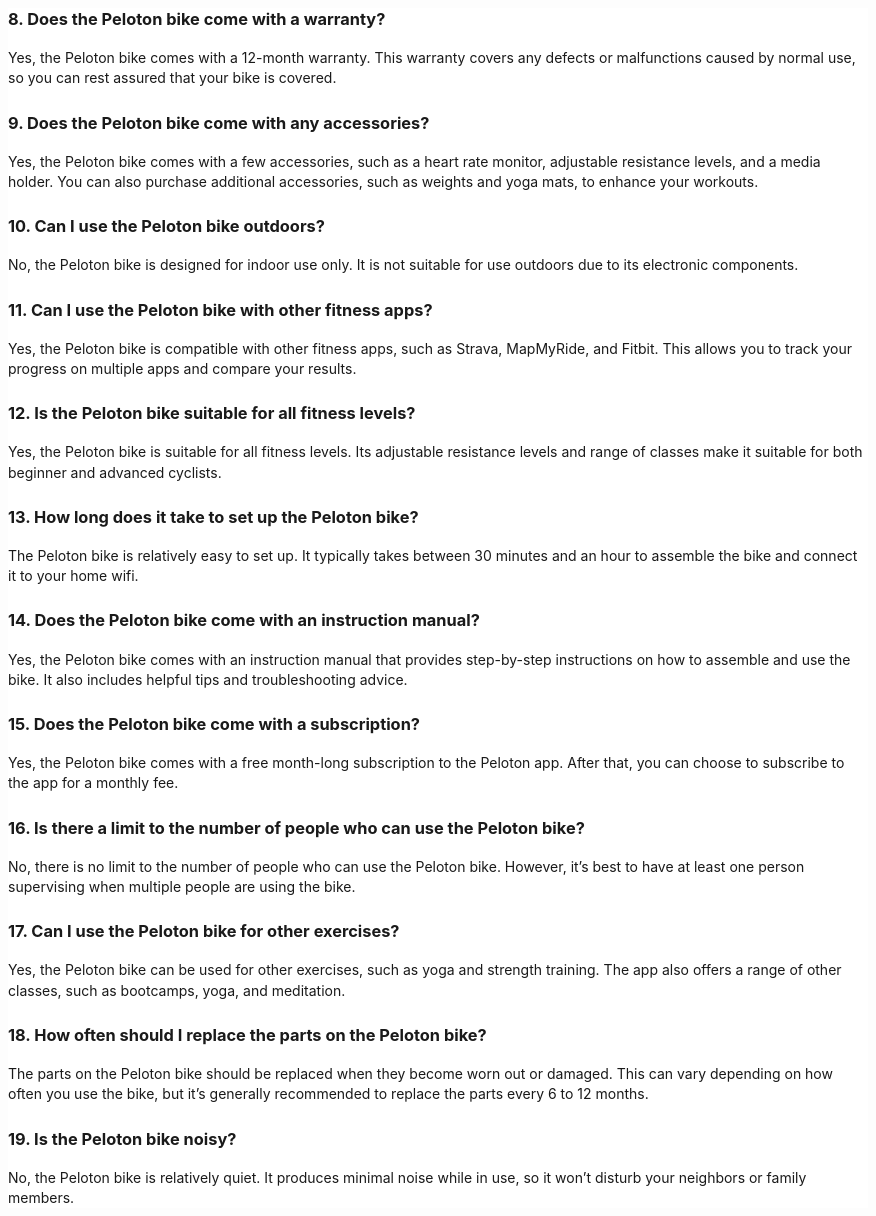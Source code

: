 <h3>8. Does the Peloton bike come with a warranty?</h3>

<p>Yes, the Peloton bike comes with a 12-month warranty. This warranty covers any defects or malfunctions caused by normal use, so you can rest assured that your bike is covered.</p>

<h3>9. Does the Peloton bike come with any accessories?</h3>

<p>Yes, the Peloton bike comes with a few accessories, such as a heart rate monitor, adjustable resistance levels, and a media holder. You can also purchase additional accessories, such as weights and yoga mats, to enhance your workouts.</p>

<h3>10. Can I use the Peloton bike outdoors?</h3>

<p>No, the Peloton bike is designed for indoor use only. It is not suitable for use outdoors due to its electronic components.</p>

<h3>11. Can I use the Peloton bike with other fitness apps?</h3>

<p>Yes, the Peloton bike is compatible with other fitness apps, such as Strava, MapMyRide, and Fitbit. This allows you to track your progress on multiple apps and compare your results.</p>

<h3>12. Is the Peloton bike suitable for all fitness levels?</h3>

<p>Yes, the Peloton bike is suitable for all fitness levels. Its adjustable resistance levels and range of classes make it suitable for both beginner and advanced cyclists.</p>

<h3>13. How long does it take to set up the Peloton bike?</h3>

<p>The Peloton bike is relatively easy to set up. It typically takes between 30 minutes and an hour to assemble the bike and connect it to your home wifi.</p>

<h3>14. Does the Peloton bike come with an instruction manual?</h3>

<p>Yes, the Peloton bike comes with an instruction manual that provides step-by-step instructions on how to assemble and use the bike. It also includes helpful tips and troubleshooting advice.</p>

<h3>15. Does the Peloton bike come with a subscription?</h3>

<p>Yes, the Peloton bike comes with a free month-long subscription to the Peloton app. After that, you can choose to subscribe to the app for a monthly fee.</p>

<h3>16. Is there a limit to the number of people who can use the Peloton bike?</h3>

<p>No, there is no limit to the number of people who can use the Peloton bike. However, it’s best to have at least one person supervising when multiple people are using the bike.</p>

<h3>17. Can I use the Peloton bike for other exercises?</h3>

<p>Yes, the Peloton bike can be used for other exercises, such as yoga and strength training. The app also offers a range of other classes, such as bootcamps, yoga, and meditation.</p>

<h3>18. How often should I replace the parts on the Peloton bike?</h3>

<p>The parts on the Peloton bike should be replaced when they become worn out or damaged. This can vary depending on how often you use the bike, but it’s generally recommended to replace the parts every 6 to 12 months.</p>

<h3>19. Is the Peloton bike noisy?</h3>

<p>No, the Peloton bike is relatively quiet. It produces minimal noise while in use, so it won’t disturb your neighbors or family members.</p>
